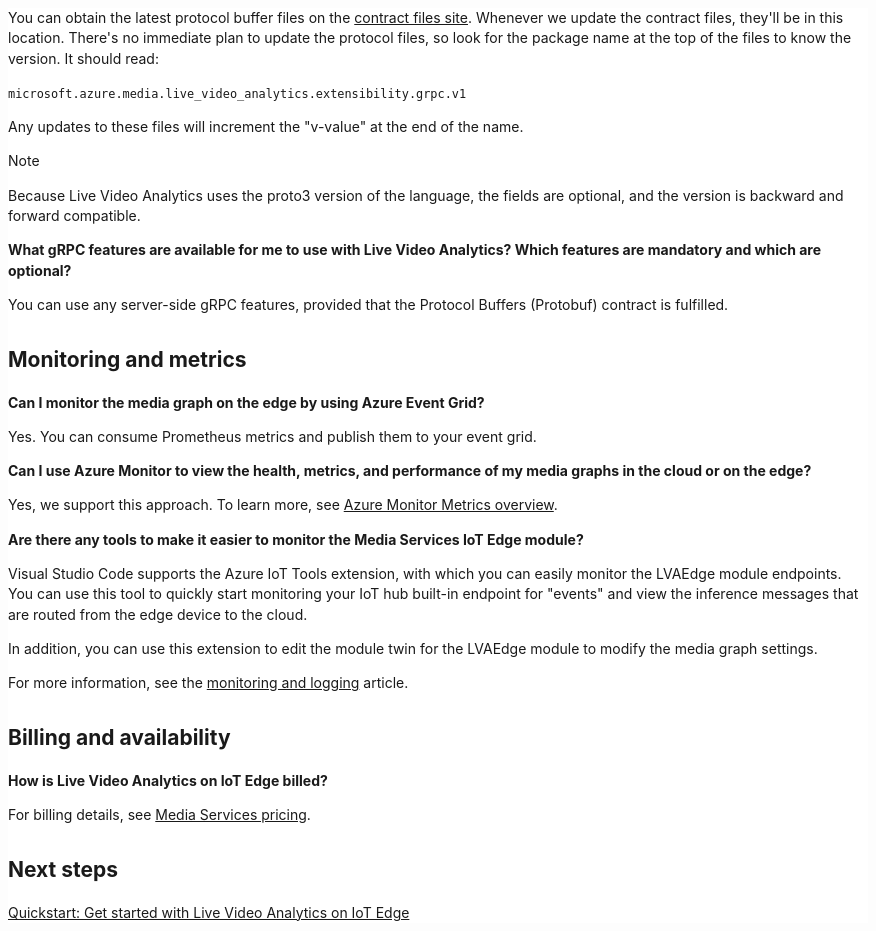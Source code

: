 You can obtain the latest protocol buffer files on the [contract files site](https://github.com/Azure/live-video-analytics/tree/master/contracts/grpc). Whenever we update the contract files, they'll be in this location. There's no immediate plan to update the protocol files, so look for the package name at the top of the files to know the version. It should read: 

```
microsoft.azure.media.live_video_analytics.extensibility.grpc.v1 
```

Any updates to these files will increment the "v-value" at the end of the name. 

> [!NOTE]
> Because Live Video Analytics uses the proto3 version of the language, the fields are optional, and the version is backward and forward compatible. 

**What gRPC features are available for me to use with Live Video Analytics? Which features are mandatory and which are optional?** 

You can use any server-side gRPC features, provided that the Protocol Buffers (Protobuf) contract is fulfilled. 

## Monitoring and metrics

**Can I monitor the media graph on the edge by using Azure Event Grid?**

Yes. You can consume Prometheus metrics and publish them to your event grid. 

**Can I use Azure Monitor to view the health, metrics, and performance of my media graphs in the cloud or on the edge?**

Yes, we support this approach. To learn more, see [Azure Monitor Metrics overview](../../azure-monitor/essentials/data-platform-metrics.md).

**Are there any tools to make it easier to monitor the Media Services IoT Edge module?**

Visual Studio Code supports the Azure IoT Tools extension, with which you can easily monitor the LVAEdge module endpoints. You can use this tool to quickly start monitoring your IoT hub built-in endpoint for "events" and view the inference messages that are routed from the edge device to the cloud. 

In addition, you can use this extension to edit the module twin for the LVAEdge module to modify the media graph settings.

For more information, see the [monitoring and logging](monitoring-logging.md) article.

## Billing and availability

**How is Live Video Analytics on IoT Edge billed?**

For billing details, see [Media Services pricing](https://azure.microsoft.com/pricing/details/media-services/).

## Next steps

[Quickstart: Get started with Live Video Analytics on IoT Edge](get-started-detect-motion-emit-events-quickstart.md)
